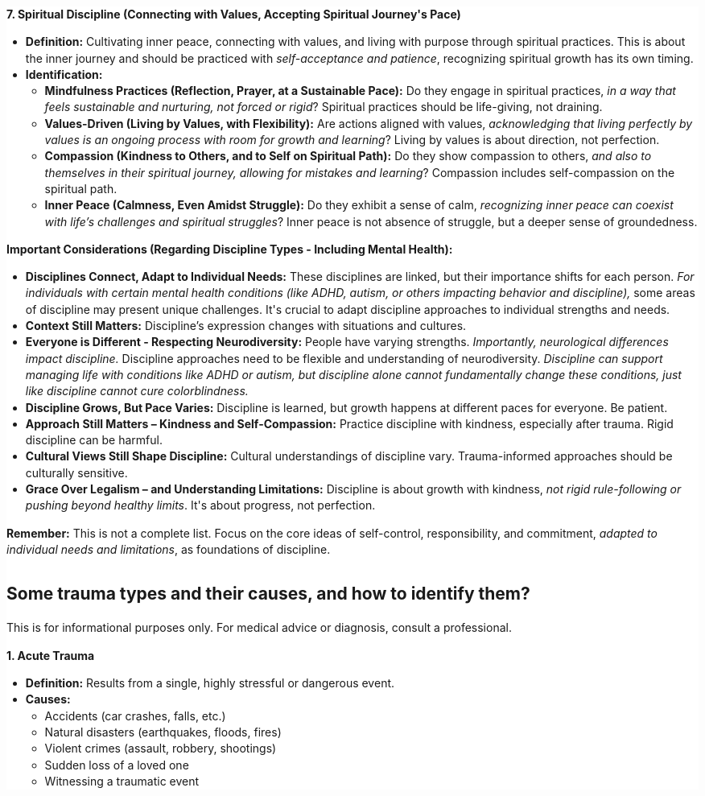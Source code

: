 
**7. Spiritual Discipline (Connecting with Values, Accepting Spiritual Journey's Pace)**

* **Definition:** Cultivating inner peace, connecting with values, and living with purpose through spiritual practices.  This is about the inner journey and should be practiced with *self-acceptance and patience*, recognizing spiritual growth has its own timing.
* **Identification:**
    * **Mindfulness Practices (Reflection, Prayer, at a Sustainable Pace):** Do they engage in spiritual practices, *in a way that feels sustainable and nurturing, not forced or rigid*? Spiritual practices should be life-giving, not draining.
    * **Values-Driven (Living by Values, with Flexibility):** Are actions aligned with values, *acknowledging that living perfectly by values is an ongoing process with room for growth and learning*? Living by values is about direction, not perfection.
    * **Compassion (Kindness to Others, and to Self on Spiritual Path):** Do they show compassion to others, *and also to themselves in their spiritual journey, allowing for mistakes and learning*? Compassion includes self-compassion on the spiritual path.
    * **Inner Peace (Calmness, Even Amidst Struggle):** Do they exhibit a sense of calm, *recognizing inner peace can coexist with life’s challenges and spiritual struggles*? Inner peace is not absence of struggle, but a deeper sense of groundedness.

**Important Considerations (Regarding Discipline Types - Including Mental Health):**

* **Disciplines Connect, Adapt to Individual Needs:** These disciplines are linked, but their importance shifts for each person.  *For individuals with certain mental health conditions (like ADHD, autism, or others impacting behavior and discipline),* some areas of discipline may present unique challenges.  It's crucial to adapt discipline approaches to individual strengths and needs.
* **Context Still Matters:** Discipline’s expression changes with situations and cultures.
* **Everyone is Different - Respecting Neurodiversity:**  People have varying strengths. *Importantly, neurological differences impact discipline.*  Discipline approaches need to be flexible and understanding of neurodiversity.  *Discipline can support managing life *with* conditions like ADHD or autism, but discipline alone cannot fundamentally *change* these conditions, just like discipline cannot cure colorblindness.*
* **Discipline Grows, But Pace Varies:** Discipline is learned, but growth happens at different paces for everyone. Be patient.
* **Approach Still Matters – Kindness and Self-Compassion:**  Practice discipline with kindness, especially after trauma. Rigid discipline can be harmful.
* **Cultural Views Still Shape Discipline:** Cultural understandings of discipline vary. Trauma-informed approaches should be culturally sensitive.
* **Grace Over Legalism – and Understanding Limitations:**  Discipline is about growth with kindness, *not rigid rule-following or pushing beyond healthy limits*.  It's about progress, not perfection.

**Remember:**  This is not a complete list.  Focus on the core ideas of self-control, responsibility, and commitment, *adapted to individual needs and limitations*, as foundations of discipline.

## Some trauma types and their causes, and how to identify them?

This is for informational purposes only. For medical advice or diagnosis, consult a professional.

**1. Acute Trauma**

* **Definition:** Results from a single, highly stressful or dangerous event.
* **Causes:**
    * Accidents (car crashes, falls, etc.)
    * Natural disasters (earthquakes, floods, fires)
    * Violent crimes (assault, robbery, shootings)
    * Sudden loss of a loved one
    * Witnessing a traumatic event
